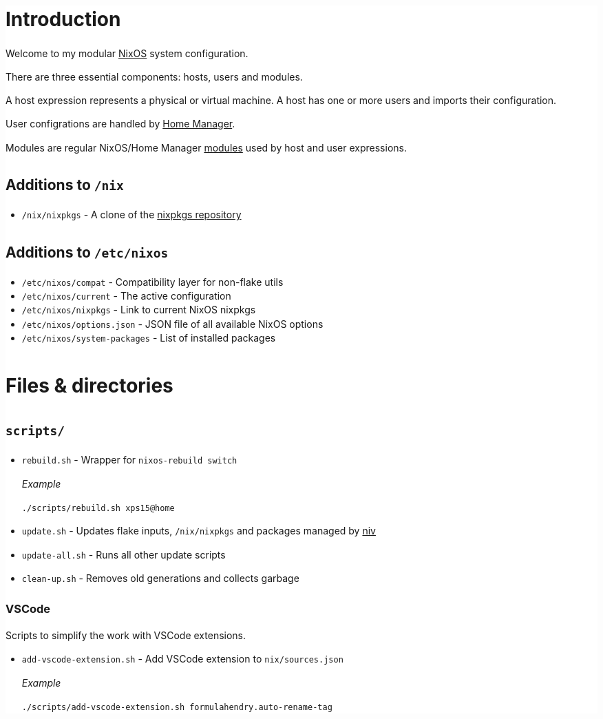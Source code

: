 # Introduction

Welcome to my modular [NixOS](https://nixos.org/) system configuration.

There are three essential components: hosts, users and modules.

A host expression represents a physical or virtual machine. A host has one or more users and imports their configuration.

User configrations are handled by [Home Manager](https://github.com/nix-community/home-manager).

Modules are regular NixOS/Home Manager [modules](https://nixos.wiki/wiki/Module) used by host and user expressions.

## Additions to `/nix`

- `/nix/nixpkgs` - A clone of the [nixpkgs repository](https://github.com/NixOS/nixpkgs)

## Additions to `/etc/nixos`

- `/etc/nixos/compat` - Compatibility layer for non-flake utils
- `/etc/nixos/current` - The active configuration
- `/etc/nixos/nixpkgs` - Link to current NixOS nixpkgs
- `/etc/nixos/options.json` - JSON file of all available NixOS options
- `/etc/nixos/system-packages` - List of installed packages

# Files & directories

## `scripts/`

- `rebuild.sh` - Wrapper for `nixos-rebuild switch`

  _Example_

  ```shell
  ./scripts/rebuild.sh xps15@home
  ```

- `update.sh` - Updates flake inputs, `/nix/nixpkgs` and packages managed by [niv](https://github.com/nmattia/niv.)
- `update-all.sh` - Runs all other update scripts
- `clean-up.sh` - Removes old generations and collects garbage

### VSCode

Scripts to simplify the work with VSCode extensions.

- `add-vscode-extension.sh` - Add VSCode extension to `nix/sources.json`

  _Example_

  ```shell
  ./scripts/add-vscode-extension.sh formulahendry.auto-rename-tag
  ```
